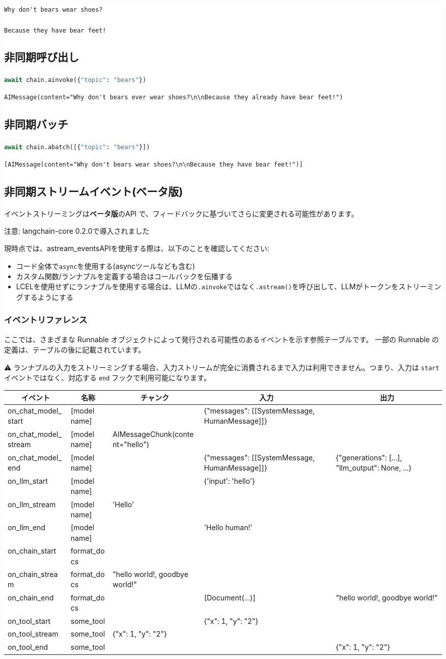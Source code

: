 ```output
Why don't bears wear shoes?

Because they have bear feet!
```

## 非同期呼び出し

```python
await chain.ainvoke({"topic": "bears"})
```

```output
AIMessage(content="Why don't bears ever wear shoes?\n\nBecause they already have bear feet!")
```

## 非同期バッチ

```python
await chain.abatch([{"topic": "bears"}])
```

```output
[AIMessage(content="Why don't bears wear shoes?\n\nBecause they have bear feet!")]
```

## 非同期ストリームイベント(ベータ版)

イベントストリーミングは**ベータ版**のAPI で、フィードバックに基づいてさらに変更される可能性があります。

注意: langchain-core 0.2.0で導入されました

現時点では、astream_eventsAPIを使用する際は、以下のことを確認してください:

* コード全体で`async`を使用する(asyncツールなども含む)
* カスタム関数/ランナブルを定義する場合はコールバックを伝播する
* LCELを使用せずにランナブルを使用する場合は、LLMの`.ainvoke`ではなく`.astream()`を呼び出して、LLMがトークンをストリーミングするようにする

### イベントリファレンス

ここでは、さまざまな Runnable オブジェクトによって発行される可能性のあるイベントを示す参照テーブルです。
一部の Runnable の定義は、テーブルの後に記載されています。

⚠️ ランナブルの入力をストリーミングする場合、入力ストリームが完全に消費されるまで入力は利用できません。つまり、入力は `start` イベントではなく、対応する `end` フックで利用可能になります。

| イベント              | 名称             | チャンク                           | 入力                                         | 出力                                          |
|----------------------|------------------|---------------------------------|-----------------------------------------------|-------------------------------------------------|
| on_chat_model_start  | [model name]     |                                 | {"messages": [[SystemMessage, HumanMessage]]} |                                                 |
| on_chat_model_stream | [model name]     | AIMessageChunk(content="hello") |                                               |                                                 |
| on_chat_model_end    | [model name]     |                                 | {"messages": [[SystemMessage, HumanMessage]]} | {"generations": [...], "llm_output": None, ...} |
| on_llm_start         | [model name]     |                                 | {'input': 'hello'}                            |                                                 |
| on_llm_stream        | [model name]     | 'Hello'                         |                                               |                                                 |
| on_llm_end           | [model name]     |                                 | 'Hello human!'                                |
| on_chain_start       | format_docs      |                                 |                                               |                                                 |
| on_chain_stream      | format_docs      | "hello world!, goodbye world!"  |                                               |                                                 |
| on_chain_end         | format_docs      |                                 | [Document(...)]                               | "hello world!, goodbye world!"                  |
| on_tool_start        | some_tool        |                                 | {"x": 1, "y": "2"}                            |                                                 |
| on_tool_stream       | some_tool        | {"x": 1, "y": "2"}              |                                               |                                                 |
| on_tool_end          | some_tool        |                                 |                                               | {"x": 1, "y": "2"}                              |
